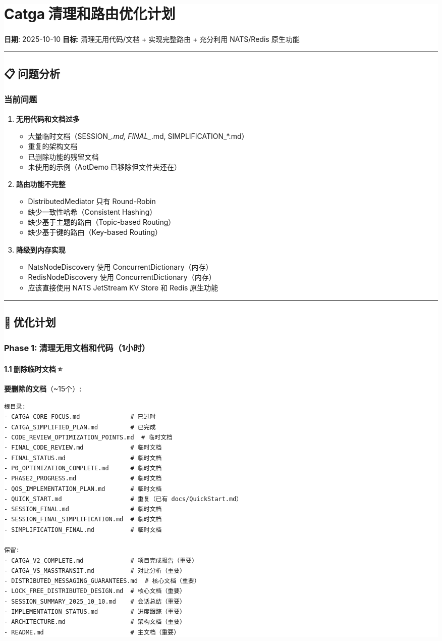 # Catga 清理和路由优化计划

**日期**: 2025-10-10
**目标**: 清理无用代码/文档 + 实现完整路由 + 充分利用 NATS/Redis 原生功能

---

## 📋 问题分析

### 当前问题

1. **无用代码和文档过多**
   - 大量临时文档（SESSION_*.md, FINAL_*.md, SIMPLIFICATION_*.md）
   - 重复的架构文档
   - 已删除功能的残留文档
   - 未使用的示例（AotDemo 已移除但文件夹还在）

2. **路由功能不完整**
   - DistributedMediator 只有 Round-Robin
   - 缺少一致性哈希（Consistent Hashing）
   - 缺少基于主题的路由（Topic-based Routing）
   - 缺少基于键的路由（Key-based Routing）

3. **降级到内存实现**
   - NatsNodeDiscovery 使用 ConcurrentDictionary（内存）
   - RedisNodeDiscovery 使用 ConcurrentDictionary（内存）
   - 应该直接使用 NATS JetStream KV Store 和 Redis 原生功能

---

## 🎯 优化计划

### Phase 1: 清理无用文档和代码（1小时）

#### 1.1 删除临时文档 ⭐

**要删除的文档**（~15个）:
```
根目录:
- CATGA_CORE_FOCUS.md              # 已过时
- CATGA_SIMPLIFIED_PLAN.md         # 已完成
- CODE_REVIEW_OPTIMIZATION_POINTS.md  # 临时文档
- FINAL_CODE_REVIEW.md             # 临时文档
- FINAL_STATUS.md                  # 临时文档
- P0_OPTIMIZATION_COMPLETE.md      # 临时文档
- PHASE2_PROGRESS.md               # 临时文档
- QOS_IMPLEMENTATION_PLAN.md       # 临时文档
- QUICK_START.md                   # 重复（已有 docs/QuickStart.md）
- SESSION_FINAL.md                 # 临时文档
- SESSION_FINAL_SIMPLIFICATION.md  # 临时文档
- SIMPLIFICATION_FINAL.md          # 临时文档

保留:
- CATGA_V2_COMPLETE.md             # 项目完成报告（重要）
- CATGA_VS_MASSTRANSIT.md          # 对比分析（重要）
- DISTRIBUTED_MESSAGING_GUARANTEES.md  # 核心文档（重要）
- LOCK_FREE_DISTRIBUTED_DESIGN.md  # 核心文档（重要）
- SESSION_SUMMARY_2025_10_10.md    # 会话总结（重要）
- IMPLEMENTATION_STATUS.md         # 进度跟踪（重要）
- ARCHITECTURE.md                  # 架构文档（重要）
- README.md                        # 主文档（重要）
```
